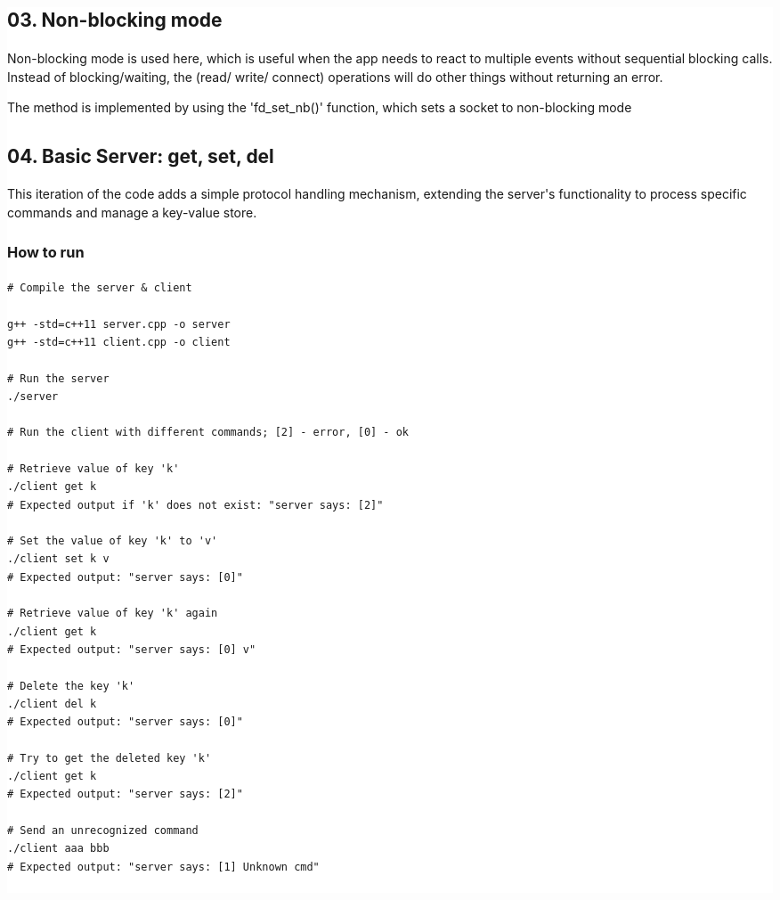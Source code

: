 ## 03. Non-blocking mode
Non-blocking mode is  used here, which is useful when the app needs to react to multiple events without sequential blocking calls. Instead of blocking/waiting, the (read/ write/ connect) operations will do other things without returning an error.

The method is implemented by using the 'fd_set_nb()' function, which sets a socket to non-blocking mode

## 04. Basic Server: get, set, del  
This iteration of the code adds a simple protocol handling mechanism, extending the server's functionality to process specific commands and manage a key-value store. 
### How to run
```shell
# Compile the server & client

g++ -std=c++11 server.cpp -o server
g++ -std=c++11 client.cpp -o client

# Run the server
./server

# Run the client with different commands; [2] - error, [0] - ok

# Retrieve value of key 'k'
./client get k
# Expected output if 'k' does not exist: "server says: [2]"

# Set the value of key 'k' to 'v'
./client set k v
# Expected output: "server says: [0]"

# Retrieve value of key 'k' again
./client get k
# Expected output: "server says: [0] v"

# Delete the key 'k'
./client del k
# Expected output: "server says: [0]"

# Try to get the deleted key 'k'
./client get k
# Expected output: "server says: [2]"

# Send an unrecognized command
./client aaa bbb
# Expected output: "server says: [1] Unknown cmd"


```
